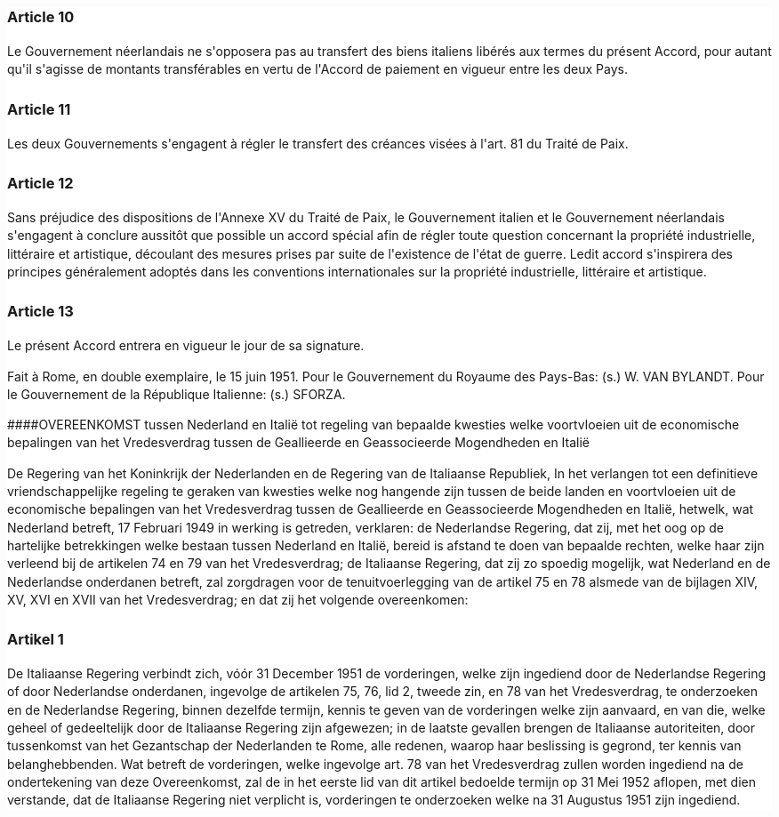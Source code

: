### Article  10  

Le Gouvernement néerlandais ne s'opposera pas au transfert des biens italiens libérés aux termes du présent Accord, pour autant qu'il s'agisse de montants transférables en vertu de l'Accord de paiement en vigueur entre les deux Pays.  

### Article  11  

Les deux Gouvernements s'engagent à régler le transfert des créances visées à l'art. 81 du Traité de Paix.  

### Article  12  

Sans préjudice des dispositions de l'Annexe XV du Traité de Paix, le Gouvernement italien et le Gouvernement néerlandais s'engagent à conclure aussitôt que possible un accord spécial afin de régler toute question concernant la propriété industrielle, littéraire et artistique, découlant des mesures prises par suite de l'existence de l'état de guerre. Ledit accord s'inspirera des principes généralement adoptés dans les conventions internationales sur la propriété industrielle, littéraire et artistique.  

### Article  13  

Le présent Accord entrera en vigueur le jour de sa signature.  

Fait à Rome, en double exemplaire, le 15 juin 1951. Pour le Gouvernement du Royaume des Pays-Bas: (s.) W. VAN BYLANDT. Pour le Gouvernement de la République Italienne: (s.) SFORZA.  

####OVEREENKOMST tussen Nederland en Italië tot regeling van bepaalde kwesties welke voortvloeien uit de economische bepalingen van het Vredesverdrag tussen de Geallieerde en Geassocieerde Mogendheden en Italië

De Regering van het Koninkrijk der Nederlanden en de Regering van de Italiaanse Republiek, In het verlangen tot een definitieve vriendschappelijke regeling te geraken van kwesties welke nog hangende zijn tussen de beide landen en voortvloeien uit de economische bepalingen van het Vredesverdrag tussen de Geallieerde en Geassocieerde Mogendheden en Italië, hetwelk, wat Nederland betreft, 17 Februari 1949 in werking is getreden, verklaren: de Nederlandse Regering, dat zij, met het oog op de hartelijke betrekkingen welke bestaan tussen Nederland en Italië, bereid is afstand te doen van bepaalde rechten, welke haar zijn verleend bij de artikelen 74 en 79 van het Vredesverdrag; de Italiaanse Regering, dat zij zo spoedig mogelijk, wat Nederland en de Nederlandse onderdanen betreft, zal zorgdragen voor de tenuitvoerlegging van de artikel 75 en 78 alsmede van de bijlagen XIV, XV, XVI en XVII van het Vredesverdrag;   en dat zij het volgende overeenkomen:    

### Artikel  1  

De Italiaanse Regering verbindt zich, vóór 31 December 1951 de vorderingen, welke zijn ingediend door de Nederlandse Regering of door Nederlandse onderdanen, ingevolge de artikelen 75, 76, lid 2, tweede zin, en 78 van het Vredesverdrag, te onderzoeken en de Nederlandse Regering, binnen dezelfde termijn, kennis te geven van de vorderingen welke zijn aanvaard, en van die, welke geheel of gedeeltelijk door de Italiaanse Regering zijn afgewezen; in de laatste gevallen brengen de Italiaanse autoriteiten, door tussenkomst van het Gezantschap der Nederlanden te Rome, alle redenen, waarop haar beslissing is gegrond, ter kennis van belanghebbenden. Wat betreft de vorderingen, welke ingevolge art. 78 van het Vredesverdrag zullen worden ingediend na de ondertekening van deze Overeenkomst, zal de in het eerste lid van dit artikel bedoelde termijn op 31 Mei 1952 aflopen, met dien verstande, dat de Italiaanse Regering niet verplicht is, vorderingen te onderzoeken welke na 31 Augustus 1951 zijn ingediend.  

